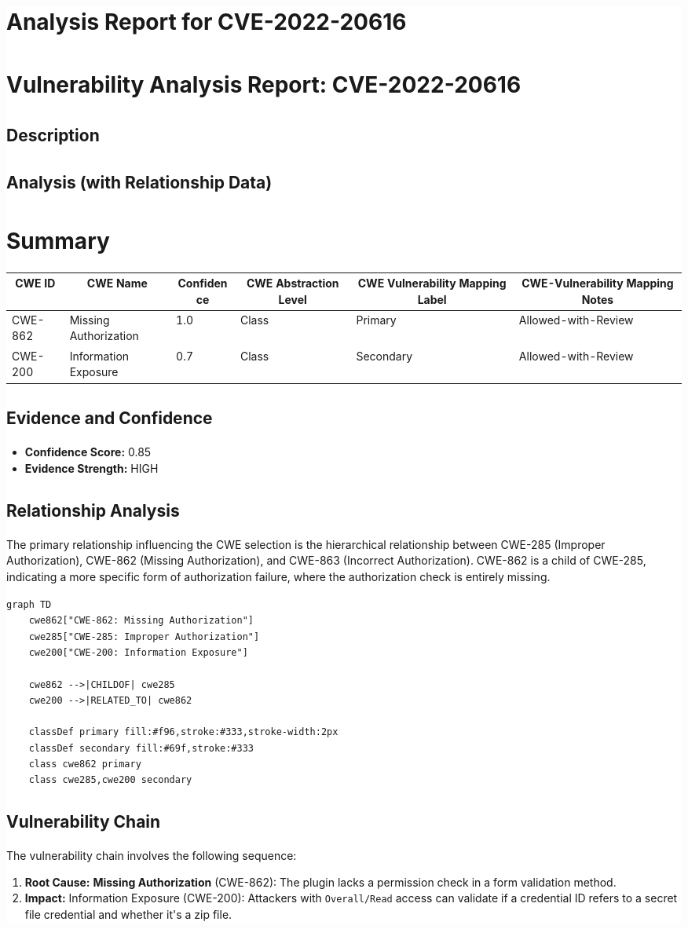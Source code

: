 # Analysis Report for CVE-2022-20616

# Vulnerability Analysis Report: CVE-2022-20616

## Description



## Analysis (with Relationship Data)

# Summary
| CWE ID | CWE Name | Confidence | CWE Abstraction Level | CWE Vulnerability Mapping Label | CWE-Vulnerability Mapping Notes |
|---|---|---|---|---|---|
| CWE-862 | Missing Authorization | 1.0 | Class | Primary | Allowed-with-Review |
| CWE-200 | Information Exposure | 0.7 | Class | Secondary | Allowed-with-Review |

## Evidence and Confidence

*   **Confidence Score:** 0.85
*   **Evidence Strength:** HIGH

## Relationship Analysis
The primary relationship influencing the CWE selection is the hierarchical relationship between CWE-285 (Improper Authorization), CWE-862 (Missing Authorization), and CWE-863 (Incorrect Authorization). CWE-862 is a child of CWE-285, indicating a more specific form of authorization failure, where the authorization check is entirely missing.

```mermaid
graph TD
    cwe862["CWE-862: Missing Authorization"]
    cwe285["CWE-285: Improper Authorization"]
    cwe200["CWE-200: Information Exposure"]

    cwe862 -->|CHILDOF| cwe285
    cwe200 -->|RELATED_TO| cwe862

    classDef primary fill:#f96,stroke:#333,stroke-width:2px
    classDef secondary fill:#69f,stroke:#333
    class cwe862 primary
    class cwe285,cwe200 secondary
```

## Vulnerability Chain
The vulnerability chain involves the following sequence:
1.  **Root Cause:** **Missing Authorization** (CWE-862): The plugin lacks a permission check in a form validation method.
2.  **Impact:** Information Exposure (CWE-200): Attackers with `Overall/Read` access can validate if a credential ID refers to a secret file credential and whether it's a zip file.
